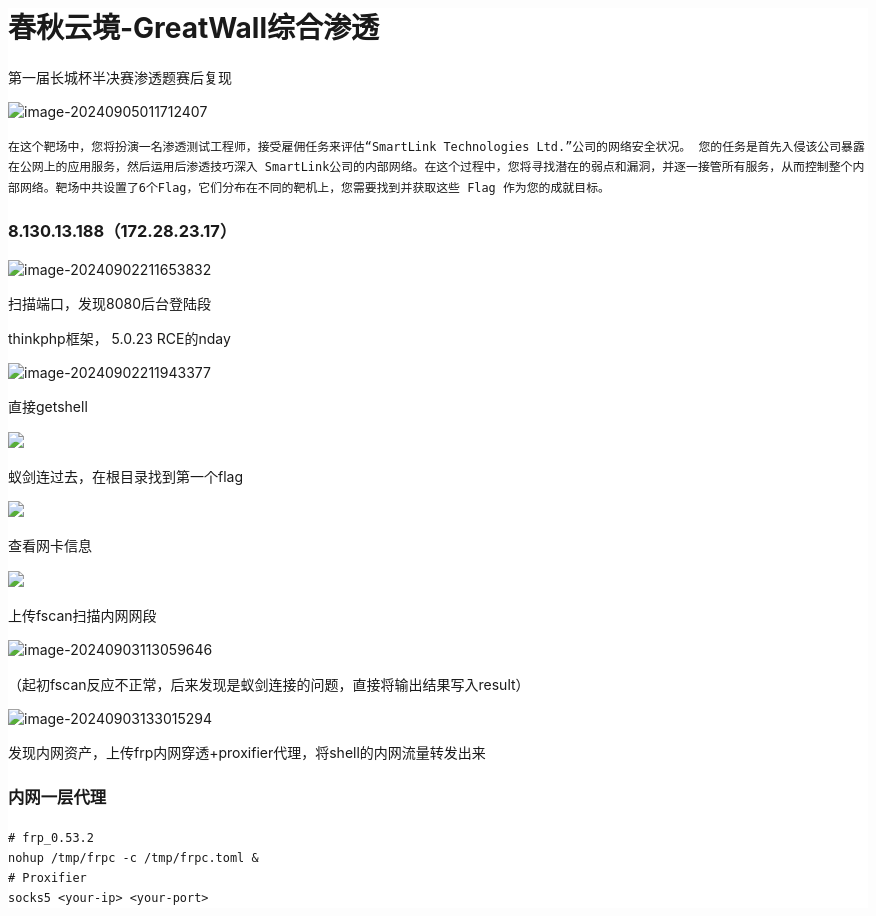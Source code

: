 # 春秋云境-GreatWall综合渗透


第一届长城杯半决赛渗透题赛后复现



![image-20240905011712407](https://scofield-1313710994.cos.ap-beijing.myqcloud.com/image-20240905011712407.png?imageSlim)

```
在这个靶场中，您将扮演一名渗透测试工程师，接受雇佣任务来评估“SmartLink Technologies Ltd.”公司的网络安全状况。 您的任务是首先入侵该公司暴露在公网上的应用服务，然后运用后渗透技巧深入 SmartLink公司的内部网络。在这个过程中，您将寻找潜在的弱点和漏洞，并逐一接管所有服务，从而控制整个内部网络。靶场中共设置了6个Flag，它们分布在不同的靶机上，您需要找到并获取这些 Flag 作为您的成就目标。
```

### 8.130.13.188（172.28.23.17）

![image-20240902211653832](https://scofield-1313710994.cos.ap-beijing.myqcloud.com/image-20240902211653832.png?imageSlim)

扫描端口，发现8080后台登陆段

thinkphp框架， 5.0.23 RCE的nday

![image-20240902211943377](https://scofield-1313710994.cos.ap-beijing.myqcloud.com/image-20240902211943377.png?imageSlim)

直接getshell

![](https://scofield-1313710994.cos.ap-beijing.myqcloud.com/image-20240902212545408.png?imageSlim)

蚁剑连过去，在根目录找到第一个flag

![](https://scofield-1313710994.cos.ap-beijing.myqcloud.com/image-20240902212641552.png?imageSlim)

查看网卡信息

![](https://scofield-1313710994.cos.ap-beijing.myqcloud.com/image-20240902212904790.png?imageSlim)

上传fscan扫描内网网段

![image-20240903113059646](https://scofield-1313710994.cos.ap-beijing.myqcloud.com/image-20240903113059646.png?imageSlim)

（起初fscan反应不正常，后来发现是蚁剑连接的问题，直接将输出结果写入result）

![image-20240903133015294](https://scofield-1313710994.cos.ap-beijing.myqcloud.com/image-20240903133015294.png?imageSlim)

发现内网资产，上传frp内网穿透+proxifier代理，将shell的内网流量转发出来

### 内网一层代理

```
# frp_0.53.2
nohup /tmp/frpc -c /tmp/frpc.toml &
# Proxifier
socks5 <your-ip> <your-port>
```
